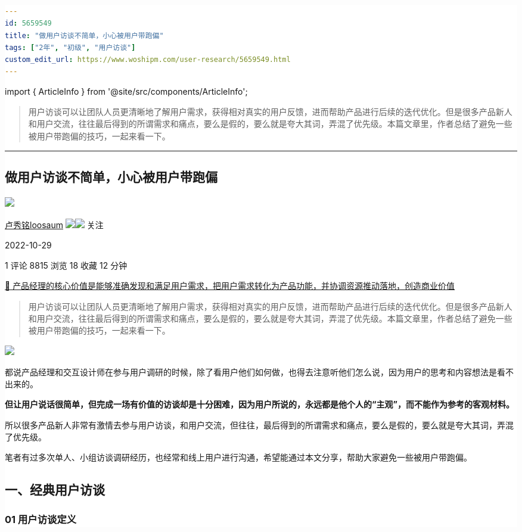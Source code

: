 ```yaml
---
id: 5659549
title: "做用户访谈不简单，小心被用户带跑偏"
tags: ["2年", "初级", "用户访谈"]
custom_edit_url: https://www.woshipm.com/user-research/5659549.html
---
```

import { ArticleInfo } from '@site/src/components/ArticleInfo';

<ArticleInfo
    author="卢秀铭loosaum"
    authorLink="https://www.woshipm.com/u/666313"
    published="2022-10-29"
    views={8815}
    comments={1}
    collects={18}
/>

> 用户访谈可以让团队人员更清晰地了解用户需求，获得相对真实的用户反馈，进而帮助产品进行后续的迭代优化。但是很多产品新人和用户交流，往往最后得到的所谓需求和痛点，要么是假的，要么就是夸大其词，弄混了优先级。本篇文章里，作者总结了避免一些被用户带跑偏的技巧，一起来看一下。

---

## 做用户访谈不简单，小心被用户带跑偏

[![](https://static.woshipm.com/pmapp_avatar_20241114203251_5347.jpeg?imageView2/1/w/72/h/72/q/100)](https://www.woshipm.com/u/666313)

[卢秀铭loosaum](https://www.woshipm.com/u/666313) ![](https://static.woshipm.com/tag/1121_1@2x.png)![](https://static.woshipm.com/tag/2104_1@2x.png) 关注

2022-10-29

1 评论 8815 浏览 18 收藏 12 分钟

[🔗 产品经理的核心价值是能够准确发现和满足用户需求，把用户需求转化为产品功能，并协调资源推动落地，创造商业价值](https://ke.qidianla.com/courses/90pm)

> 用户访谈可以让团队人员更清晰地了解用户需求，获得相对真实的用户反馈，进而帮助产品进行后续的迭代优化。但是很多产品新人和用户交流，往往最后得到的所谓需求和痛点，要么是假的，要么就是夸大其词，弄混了优先级。本篇文章里，作者总结了避免一些被用户带跑偏的技巧，一起来看一下。

![](https://image.woshipm.com/wp-files/2022/10/2BqSlVmn2G3wAPzcoXH7.jpg)

都说产品经理和交互设计师在参与用户调研的时候，除了看用户他们如何做，也得去注意听他们怎么说，因为用户的思考和内容想法是看不出来的。

**但让用户说话很简单，但完成一场有价值的访谈却是十分困难，因为用户所说的，永远都是他个人的“主观”，而不能作为参考的客观材料。**

所以很多产品新人非常有激情去参与用户访谈，和用户交流，但往往，最后得到的所谓需求和痛点，要么是假的，要么就是夸大其词，弄混了优先级。

笔者有过多次单人、小组访谈调研经历，也经常和线上用户进行沟通，希望能通过本文分享，帮助大家避免一些被用户带跑偏。

## 一、经典用户访谈

### 01 用户访谈定义
